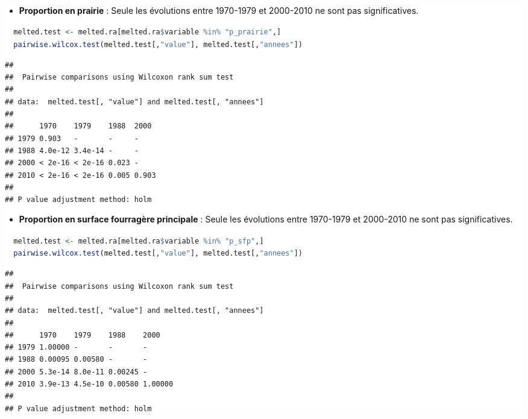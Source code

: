 -   **Proportion en prairie** : Seule les évolutions entre 1970-1979 et 2000-2010 ne sont pas significatives.

``` r
  melted.test <- melted.ra[melted.ra$variable %in% "p_prairie",]
  pairwise.wilcox.test(melted.test[,"value"], melted.test[,"annees"])
```

    ## 
    ##  Pairwise comparisons using Wilcoxon rank sum test 
    ## 
    ## data:  melted.test[, "value"] and melted.test[, "annees"] 
    ## 
    ##      1970    1979    1988  2000 
    ## 1979 0.903   -       -     -    
    ## 1988 4.0e-12 3.4e-14 -     -    
    ## 2000 < 2e-16 < 2e-16 0.023 -    
    ## 2010 < 2e-16 < 2e-16 0.005 0.903
    ## 
    ## P value adjustment method: holm

-   **Proportion en surface fourragère principale** : Seule les évolutions entre 1970-1979 et 2000-2010 ne sont pas significatives.

``` r
  melted.test <- melted.ra[melted.ra$variable %in% "p_sfp",]
  pairwise.wilcox.test(melted.test[,"value"], melted.test[,"annees"])
```

    ## 
    ##  Pairwise comparisons using Wilcoxon rank sum test 
    ## 
    ## data:  melted.test[, "value"] and melted.test[, "annees"] 
    ## 
    ##      1970    1979    1988    2000   
    ## 1979 1.00000 -       -       -      
    ## 1988 0.00095 0.00580 -       -      
    ## 2000 5.3e-14 8.0e-11 0.00245 -      
    ## 2010 3.9e-13 4.5e-10 0.00580 1.00000
    ## 
    ## P value adjustment method: holm
